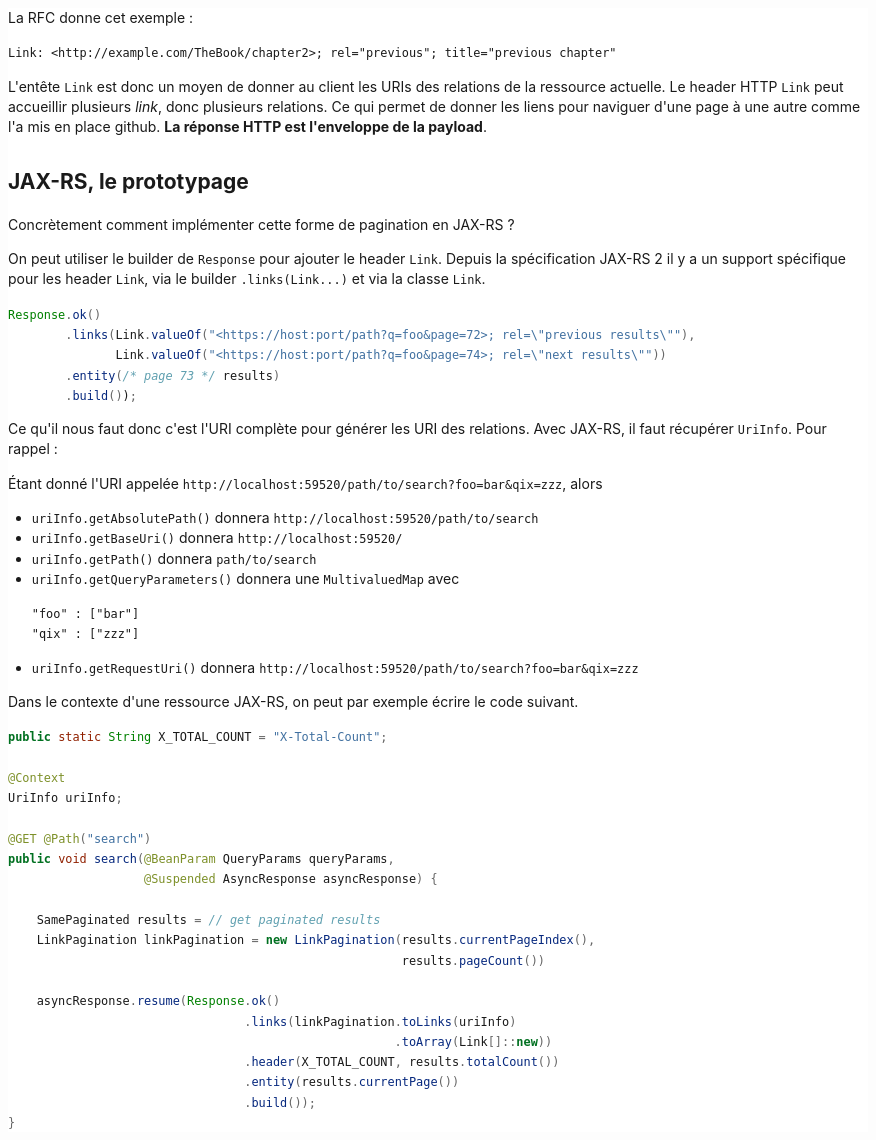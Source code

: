 La RFC donne cet exemple :

```
Link: <http://example.com/TheBook/chapter2>; rel="previous"; title="previous chapter"
```

L'entête `Link` est donc un moyen de donner au client les URIs des relations
de la ressource actuelle.
Le header HTTP `Link` peut accueillir plusieurs _link_, donc plusieurs
relations. Ce qui permet de donner les liens pour naviguer d'une page à une
autre comme l'a mis en place github. **La réponse HTTP est l'enveloppe de
la payload**.

## JAX-RS, le prototypage

Concrètement comment implémenter cette forme de pagination en JAX-RS ?

On peut utiliser le builder de `Response` pour ajouter le header `Link`. Depuis
la spécification JAX-RS 2 il y a un support spécifique pour les header `Link`,
via le builder `.links(Link...)` et via la classe `Link`.


```java
Response.ok()
        .links(Link.valueOf("<https://host:port/path?q=foo&page=72>; rel=\"previous results\""),
               Link.valueOf("<https://host:port/path?q=foo&page=74>; rel=\"next results\""))
        .entity(/* page 73 */ results)
        .build());
```

Ce qu'il nous faut donc c'est l'URI complète pour générer les URI des relations.
Avec JAX-RS, il faut récupérer `UriInfo`. Pour rappel :

Étant donné l'URI appelée `http://localhost:59520/path/to/search?foo=bar&qix=zzz`, alors

* `uriInfo.getAbsolutePath()` donnera `http://localhost:59520/path/to/search`
* `uriInfo.getBaseUri()` donnera `http://localhost:59520/`
* `uriInfo.getPath()` donnera `path/to/search`
* `uriInfo.getQueryParameters()` donnera une `MultivaluedMap` avec
  ```
  "foo" : ["bar"]
  "qix" : ["zzz"]
  ```
* `uriInfo.getRequestUri()` donnera `http://localhost:59520/path/to/search?foo=bar&qix=zzz`

Dans le contexte d'une ressource JAX-RS, on peut par exemple écrire le code
suivant.

```java
public static String X_TOTAL_COUNT = "X-Total-Count";

@Context
UriInfo uriInfo;

@GET @Path("search")
public void search(@BeanParam QueryParams queryParams,
                   @Suspended AsyncResponse asyncResponse) {

    SamePaginated results = // get paginated results
    LinkPagination linkPagination = new LinkPagination(results.currentPageIndex(),
                                                       results.pageCount())

    asyncResponse.resume(Response.ok()
                                 .links(linkPagination.toLinks(uriInfo)
                                                      .toArray(Link[]::new))
                                 .header(X_TOTAL_COUNT, results.totalCount())
                                 .entity(results.currentPage())
                                 .build());
}
```